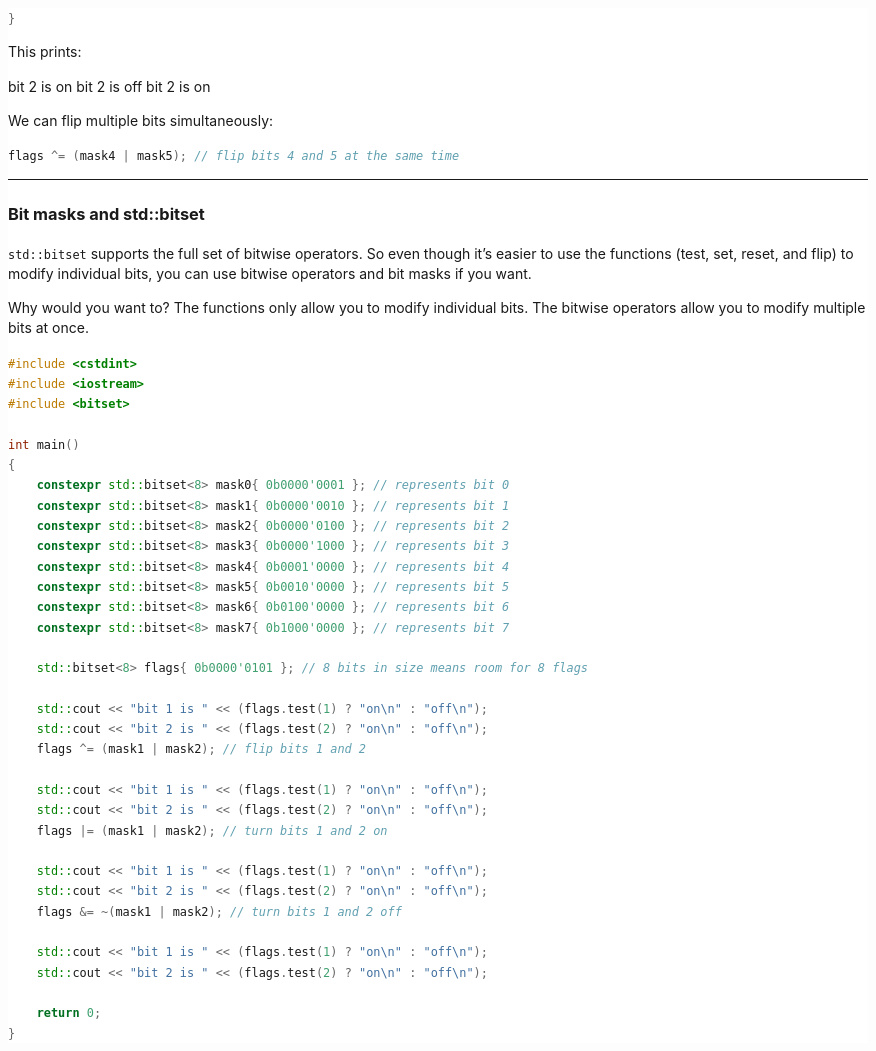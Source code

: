 ```c++
}
```


This prints:

bit 2 is on
bit 2 is off
bit 2 is on

We can flip multiple bits simultaneously:

```c++
flags ^= (mask4 | mask5); // flip bits 4 and 5 at the same time
```

---

### Bit masks and std::bitset

`std::bitset` supports the full set of bitwise operators. So even though it’s easier to use the functions (test, set, reset, and flip) to modify individual bits, you can use bitwise operators and bit masks if you want.

Why would you want to? The functions only allow you to modify individual bits. The bitwise operators allow you to modify multiple bits at once.

```c++
#include <cstdint>
#include <iostream>
#include <bitset>
 
int main()
{
	constexpr std::bitset<8> mask0{ 0b0000'0001 }; // represents bit 0
	constexpr std::bitset<8> mask1{ 0b0000'0010 }; // represents bit 1
	constexpr std::bitset<8> mask2{ 0b0000'0100 }; // represents bit 2 
	constexpr std::bitset<8> mask3{ 0b0000'1000 }; // represents bit 3
	constexpr std::bitset<8> mask4{ 0b0001'0000 }; // represents bit 4
	constexpr std::bitset<8> mask5{ 0b0010'0000 }; // represents bit 5
	constexpr std::bitset<8> mask6{ 0b0100'0000 }; // represents bit 6
	constexpr std::bitset<8> mask7{ 0b1000'0000 }; // represents bit 7
 
	std::bitset<8> flags{ 0b0000'0101 }; // 8 bits in size means room for 8 flags
 
	std::cout << "bit 1 is " << (flags.test(1) ? "on\n" : "off\n");
	std::cout << "bit 2 is " << (flags.test(2) ? "on\n" : "off\n");
	flags ^= (mask1 | mask2); // flip bits 1 and 2
 
	std::cout << "bit 1 is " << (flags.test(1) ? "on\n" : "off\n");
	std::cout << "bit 2 is " << (flags.test(2) ? "on\n" : "off\n");
	flags |= (mask1 | mask2); // turn bits 1 and 2 on
 
	std::cout << "bit 1 is " << (flags.test(1) ? "on\n" : "off\n");
	std::cout << "bit 2 is " << (flags.test(2) ? "on\n" : "off\n");
	flags &= ~(mask1 | mask2); // turn bits 1 and 2 off
 
	std::cout << "bit 1 is " << (flags.test(1) ? "on\n" : "off\n");
	std::cout << "bit 2 is " << (flags.test(2) ? "on\n" : "off\n");
 
	return 0;
}
```
